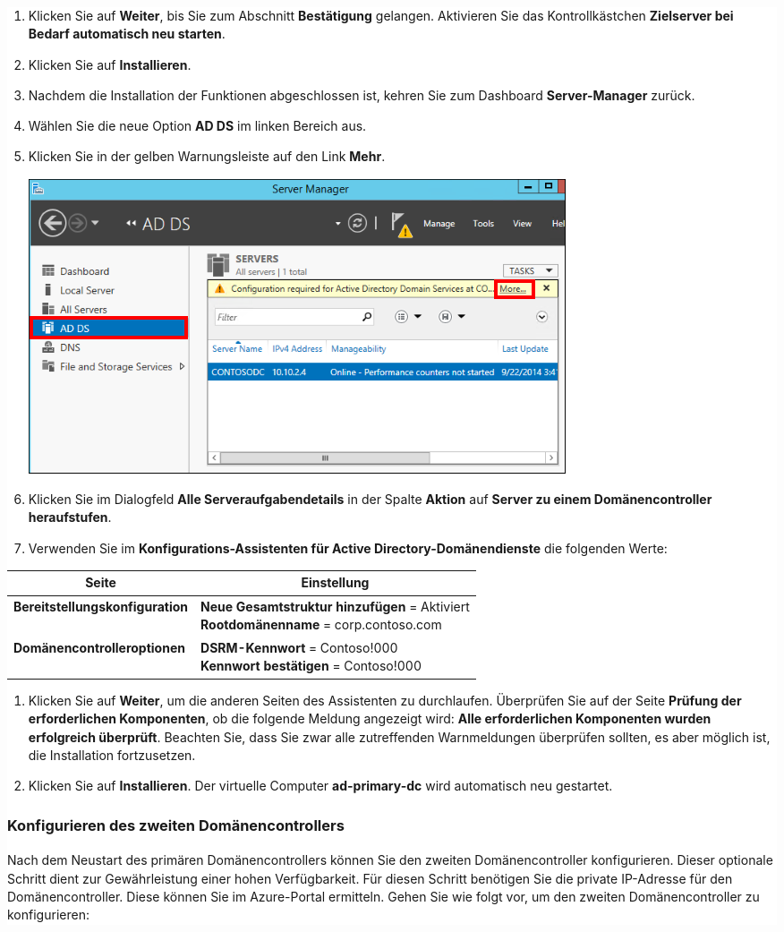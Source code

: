 1. Klicken Sie auf **Weiter**, bis Sie zum Abschnitt **Bestätigung** gelangen. Aktivieren Sie das Kontrollkästchen **Zielserver bei Bedarf automatisch neu starten**.

1. Klicken Sie auf **Installieren**.

1. Nachdem die Installation der Funktionen abgeschlossen ist, kehren Sie zum Dashboard **Server-Manager** zurück.

1. Wählen Sie die neue Option **AD DS** im linken Bereich aus.

1. Klicken Sie in der gelben Warnungsleiste auf den Link **Mehr**.

	![AD DS-Dialogfeld auf virtuellem DNS-Servercomputer](./media/virtual-machines-windows-portal-sql-alwayson-availability-groups-manual/IC784625.png)

1. Klicken Sie im Dialogfeld **Alle Serveraufgabendetails** in der Spalte **Aktion** auf **Server zu einem Domänencontroller heraufstufen**.

1. Verwenden Sie im **Konfigurations-Assistenten für Active Directory-Domänendienste** die folgenden Werte:

| **Seite** |Einstellung|
|---|---|
|**Bereitstellungskonfiguration** |**Neue Gesamtstruktur hinzufügen** = Aktiviert<br/>**Rootdomänenname** = corp.contoso.com|
|**Domänencontrolleroptionen**|**DSRM-Kennwort** = Contoso!000<br/>**Kennwort bestätigen** = Contoso!000|

1. Klicken Sie auf **Weiter**, um die anderen Seiten des Assistenten zu durchlaufen. Überprüfen Sie auf der Seite **Prüfung der erforderlichen Komponenten**, ob die folgende Meldung angezeigt wird: **Alle erforderlichen Komponenten wurden erfolgreich überprüft**. Beachten Sie, dass Sie zwar alle zutreffenden Warnmeldungen überprüfen sollten, es aber möglich ist, die Installation fortzusetzen.

1. Klicken Sie auf **Installieren**. Der virtuelle Computer **ad-primary-dc** wird automatisch neu gestartet.

### Konfigurieren des zweiten Domänencontrollers

Nach dem Neustart des primären Domänencontrollers können Sie den zweiten Domänencontroller konfigurieren. Dieser optionale Schritt dient zur Gewährleistung einer hohen Verfügbarkeit. Für diesen Schritt benötigen Sie die private IP-Adresse für den Domänencontroller. Diese können Sie im Azure-Portal ermitteln. Gehen Sie wie folgt vor, um den zweiten Domänencontroller zu konfigurieren:

